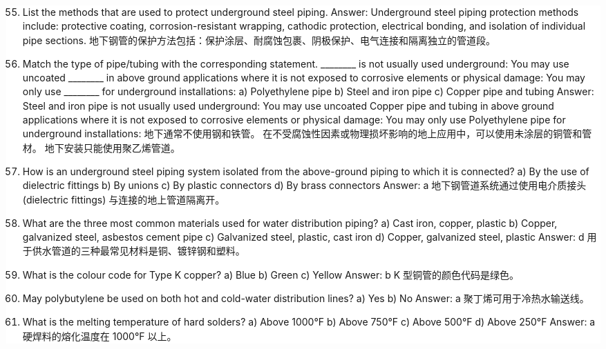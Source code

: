 55. List the methods that are used to protect underground steel piping.
    Answer: Underground steel piping protection methods include: protective coating, corrosion-resistant wrapping, cathodic protection, electrical bonding, and isolation of individual pipe sections.
    地下钢管的保护方法包括：保护涂层、耐腐蚀包裹、阴极保护、电气连接和隔离独立的管道段。

56. Match the type of pipe/tubing with the corresponding statement.
    ________ is not usually used underground:
    You may use uncoated ________ in above ground applications where it is not exposed to corrosive elements or physical damage:
    You may only use ________ for underground installations:
	a) Polyethylene pipe
    b) Steel and iron pipe
	c) Copper pipe and tubing
    Answer:
    Steel and iron pipe is not usually used underground:
    You may use uncoated Copper pipe and tubing in above ground applications where it is not exposed to corrosive elements or physical damage:
    You may only use Polyethylene pipe for underground installations:
    地下通常不使用钢和铁管。
    在不受腐蚀性因素或物理损坏影响的地上应用中，可以使用未涂层的铜管和管材。
    地下安装只能使用聚乙烯管道。

57. How is an underground steel piping system isolated from the above-ground piping to which it is connected?
    a) By the use of dielectric fittings
    b) By unions
    c) By plastic connectors
    d) By brass connectors
    Answer: a
    地下钢管道系统通过使用电介质接头 (dielectric fittings) 与连接的地上管道隔离开。

58. What are the three most common materials used for water distribution piping?
    a) Cast iron, copper, plastic
    b) Copper, galvanized steel, asbestos cement pipe
    c) Galvanized steel, plastic, cast iron
    d) Copper, galvanized steel, plastic
    Answer: d
    用于供水管道的三种最常见材料是铜、镀锌钢和塑料。

59. What is the colour code for Type K copper?
    a) Blue
    b) Green
    c) Yellow
    Answer: b
    K 型铜管的颜色代码是绿色。

60. May polybutylene be used on both hot and cold-water distribution lines?
    a) Yes
    b) No
    Answer: a
    聚丁烯可用于冷热水输送线。

61. What is the melting temperature of hard solders?
    a) Above 1000°F
    b) Above 750°F
    c) Above 500°F
    d) Above 250°F
    Answer: a
    硬焊料的熔化温度在 1000°F 以上。
